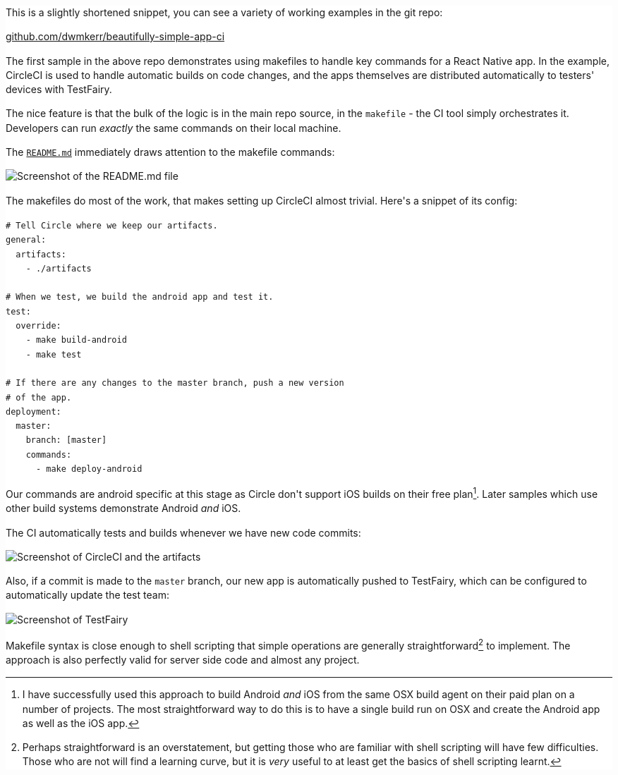 This is a slightly shortened snippet, you can see a variety of working examples in the git repo:

[github.com/dwmkerr/beautifully-simple-app-ci](https://github.com/dwmkerr/beautifully-simple-app-ci)

The first sample in the above repo demonstrates using makefiles to handle key commands for a React Native app. In the example, CircleCI is used to handle automatic builds on code changes, and the apps themselves are distributed automatically to testers' devices with TestFairy.

The nice feature is that the bulk of the logic is in the main repo source, in the `makefile` - the CI tool simply orchestrates it. Developers can run *exactly* the same commands on their local machine.

The [`README.md`](https://github.com/dwmkerr/beautifully-simple-app-ci/blob/master/1_react_native_app/README.md) immediately draws attention to the makefile commands:

![Screenshot of the README.md file](/images/2017/02/3-tip1-readme.png)

The makefiles do most of the work, that makes setting up CircleCI almost trivial. Here's a snippet of its config:

```
# Tell Circle where we keep our artifacts.
general:
  artifacts:
    - ./artifacts

# When we test, we build the android app and test it.
test:
  override:
    - make build-android
    - make test

# If there are any changes to the master branch, push a new version
# of the app.
deployment:
  master:
    branch: [master]
    commands:
      - make deploy-android
```

Our commands are android specific at this stage as Circle don't support iOS builds on their free plan[^1]. Later samples which use other build systems demonstrate Android *and* iOS.

The CI automatically tests and builds whenever we have new code commits:

![Screenshot of CircleCI and the artifacts](/images/2017/02/4-tip1-circle.png)

Also, if a commit is made to the `master` branch, our new app is automatically pushed to TestFairy, which can be configured to automatically update the test team:

![Screenshot of TestFairy](/images/2017/02/5-tip1-testfairy.png)

Makefile syntax is close enough to shell scripting that simple operations are generally straightforward[^2] to implement. The approach is also perfectly valid for server side code and almost any project.


[^1]: I have successfully used this approach to build Android *and* iOS from the same OSX build agent on their paid plan on a number of projects. The most straightforward way to do this is to have a single build run on OSX and create the Android app as well as the iOS app.
[^2]: Perhaps straightforward is an overstatement, but getting those who are familiar with shell scripting will have few difficulties. Those who are not will find a learning curve, but it is *very* useful to at least get the basics of shell scripting learnt.
[^3]: `sed` can handle tasks like matching patterns in files and replacing them with ease. Whilst not the most user friendly of tools, it can be extremely useful. See: https://www.gnu.org/software/sed/manual/sed.html.